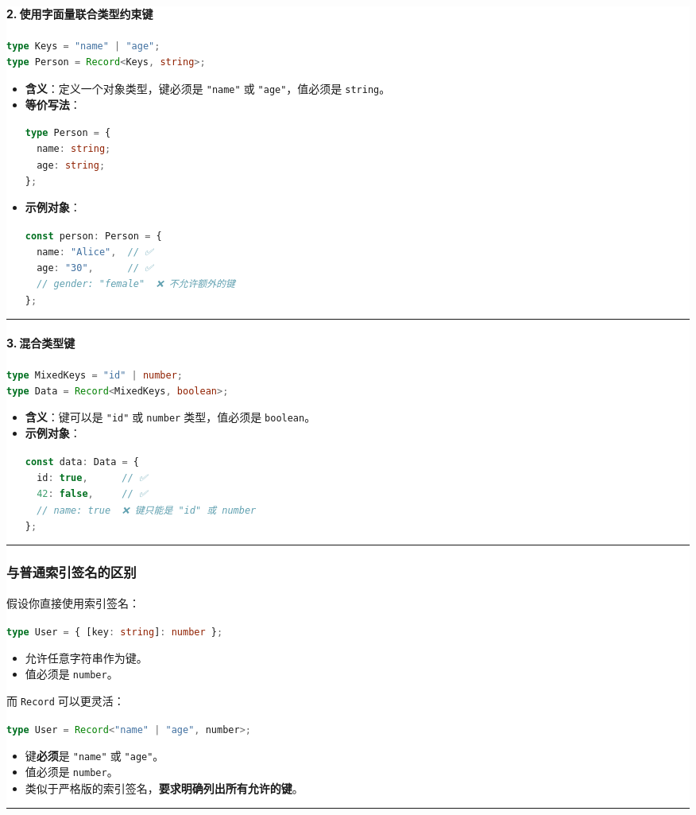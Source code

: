
#### 2. **使用字面量联合类型约束键**
```typescript
type Keys = "name" | "age";
type Person = Record<Keys, string>;
```
- **含义**：定义一个对象类型，键必须是 `"name"` 或 `"age"`，值必须是 `string`。
- **等价写法**：
  ```typescript
  type Person = {
    name: string;
    age: string;
  };
  ```
- **示例对象**：
  ```typescript
  const person: Person = {
    name: "Alice",  // ✅
    age: "30",      // ✅
    // gender: "female"  ❌ 不允许额外的键
  };
  ```

---

#### 3. **混合类型键**
```typescript
type MixedKeys = "id" | number;
type Data = Record<MixedKeys, boolean>;
```
- **含义**：键可以是 `"id"` 或 `number` 类型，值必须是 `boolean`。
- **示例对象**：
  ```typescript
  const data: Data = {
    id: true,      // ✅
    42: false,     // ✅
    // name: true  ❌ 键只能是 "id" 或 number
  };
  ```

---

### 与普通索引签名的区别
假设你直接使用索引签名：
```typescript
type User = { [key: string]: number };
```
- 允许任意字符串作为键。
- 值必须是 `number`。

而 `Record` 可以更灵活：
```typescript
type User = Record<"name" | "age", number>;
```
- 键**必须**是 `"name"` 或 `"age"`。
- 值必须是 `number`。
- 类似于严格版的索引签名，**要求明确列出所有允许的键**。

---